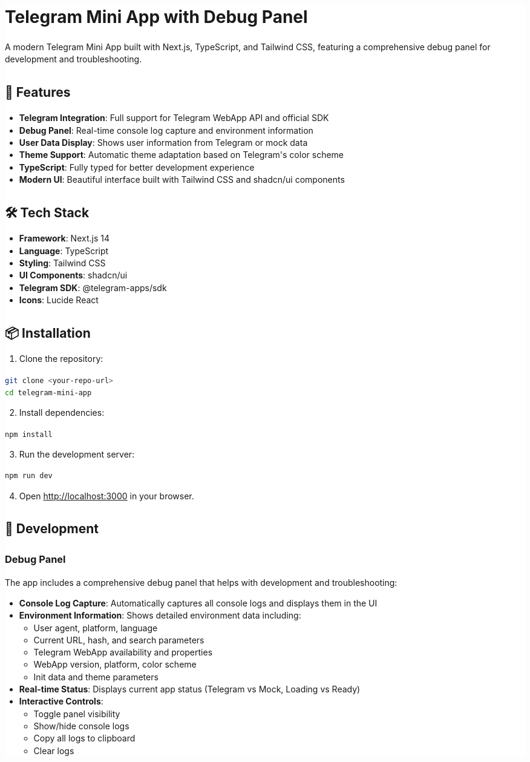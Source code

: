 # Telegram Mini App with Debug Panel

A modern Telegram Mini App built with Next.js, TypeScript, and Tailwind CSS, featuring a comprehensive debug panel for development and troubleshooting.

## 🚀 Features

- **Telegram Integration**: Full support for Telegram WebApp API and official SDK
- **Debug Panel**: Real-time console log capture and environment information
- **User Data Display**: Shows user information from Telegram or mock data
- **Theme Support**: Automatic theme adaptation based on Telegram's color scheme
- **TypeScript**: Fully typed for better development experience
- **Modern UI**: Beautiful interface built with Tailwind CSS and shadcn/ui components

## 🛠️ Tech Stack

- **Framework**: Next.js 14
- **Language**: TypeScript
- **Styling**: Tailwind CSS
- **UI Components**: shadcn/ui
- **Telegram SDK**: @telegram-apps/sdk
- **Icons**: Lucide React

## 📦 Installation

1. Clone the repository:
```bash
git clone <your-repo-url>
cd telegram-mini-app
```

2. Install dependencies:
```bash
npm install
```

3. Run the development server:
```bash
npm run dev
```

4. Open [http://localhost:3000](http://localhost:3000) in your browser.

## 🔧 Development

### Debug Panel

The app includes a comprehensive debug panel that helps with development and troubleshooting:

- **Console Log Capture**: Automatically captures all console logs and displays them in the UI
- **Environment Information**: Shows detailed environment data including:
  - User agent, platform, language
  - Current URL, hash, and search parameters
  - Telegram WebApp availability and properties
  - WebApp version, platform, color scheme
  - Init data and theme parameters
- **Real-time Status**: Displays current app status (Telegram vs Mock, Loading vs Ready)
- **Interactive Controls**:
  - Toggle panel visibility
  - Show/hide console logs
  - Copy all logs to clipboard
  - Clear logs
